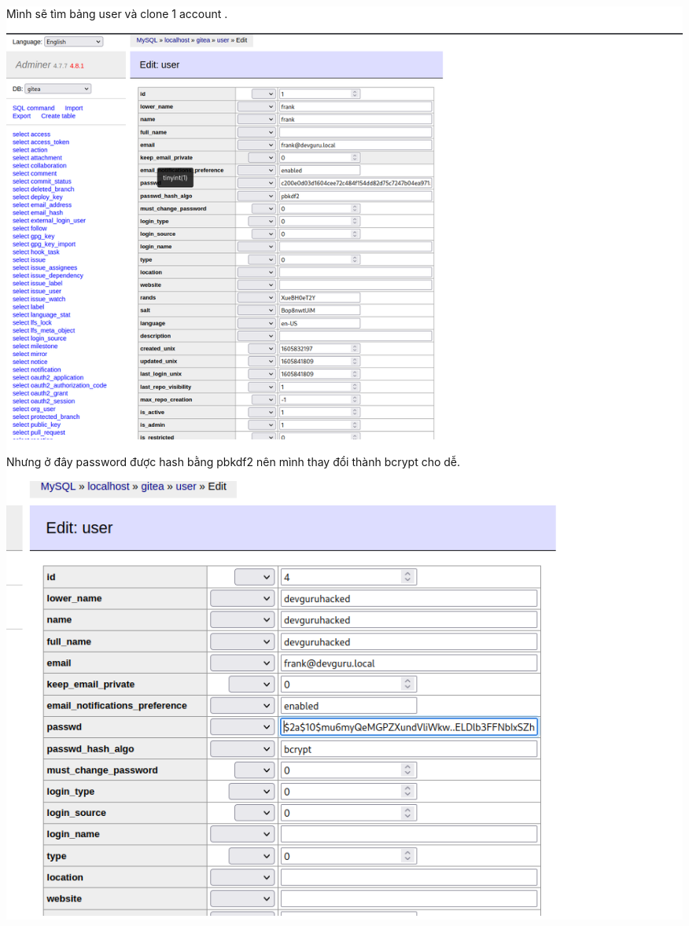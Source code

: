 Mình sẽ tìm bảng user và clone 1 account .

![Untitled](Untitled%2040.png)

Nhưng ở đây password được hash bằng pbkdf2 nên mình thay đổi thành bcrypt cho dễ.

![Untitled](Untitled%2041.png)
